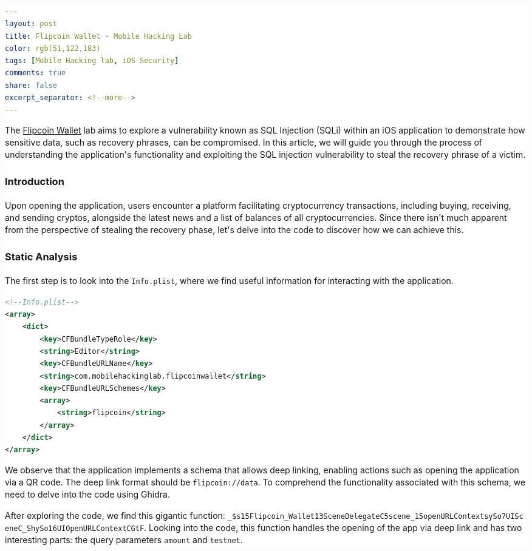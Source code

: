 ```yaml
---
layout: post
title: Flipcoin Wallet - Mobile Hacking Lab
color: rgb(51,122,183)
tags: [Mobile Hacking lab, iOS Security]
comments: true
share: false
excerpt_separator: <!--more-->
---
```


The [Flipcoin Wallet](https://www.mobilehackinglab.com/course/lab-flipcoin-wallet) lab aims to explore a vulnerability known as SQL Injection (SQLi) within an iOS application to demonstrate how sensitive data, such as recovery phrases, can be compromised.  In this article, we will guide you through the process of understanding the application's functionality and exploiting the SQL injection vulnerability to steal the recovery phrase of a victim.

### Introduction

Upon opening the application, users encounter a platform facilitating cryptocurrency transactions, including buying, receiving, and sending cryptos, alongside the latest news and a list of balances of all cryptocurrencies. Since there isn't much apparent from the perspective of stealing the recovery phase, let's delve into the code to discover how we can achieve this.

### Static Analysis

The first step is to look into the `Info.plist`, where we find useful information for interacting with the application.

```xml
<!--Info.plist-->
<array>
    <dict>
        <key>CFBundleTypeRole</key>
        <string>Editor</string>
        <key>CFBundleURLName</key>
        <string>com.mobilehackinglab.flipcoinwallet</string>
        <key>CFBundleURLSchemes</key>
        <array>
            <string>flipcoin</string>
        </array>
    </dict>
</array>
```

We observe that the application implements a schema that allows deep linking, enabling actions such as opening the application via a QR code. The deep link format should be `flipcoin://data`. To comprehend the functionality associated with this schema, we need to delve into the code using Ghidra.

After exploring the code, we find this gigantic function: `_$s15Flipcoin_Wallet13SceneDelegateC5scene_15openURLContextsySo7UISceneC_ShySo16UIOpenURLContextCGtF`. Looking into the code, this function handles the opening of the app via deep link and has two interesting parts: the query parameters `amount` and `testnet`.
